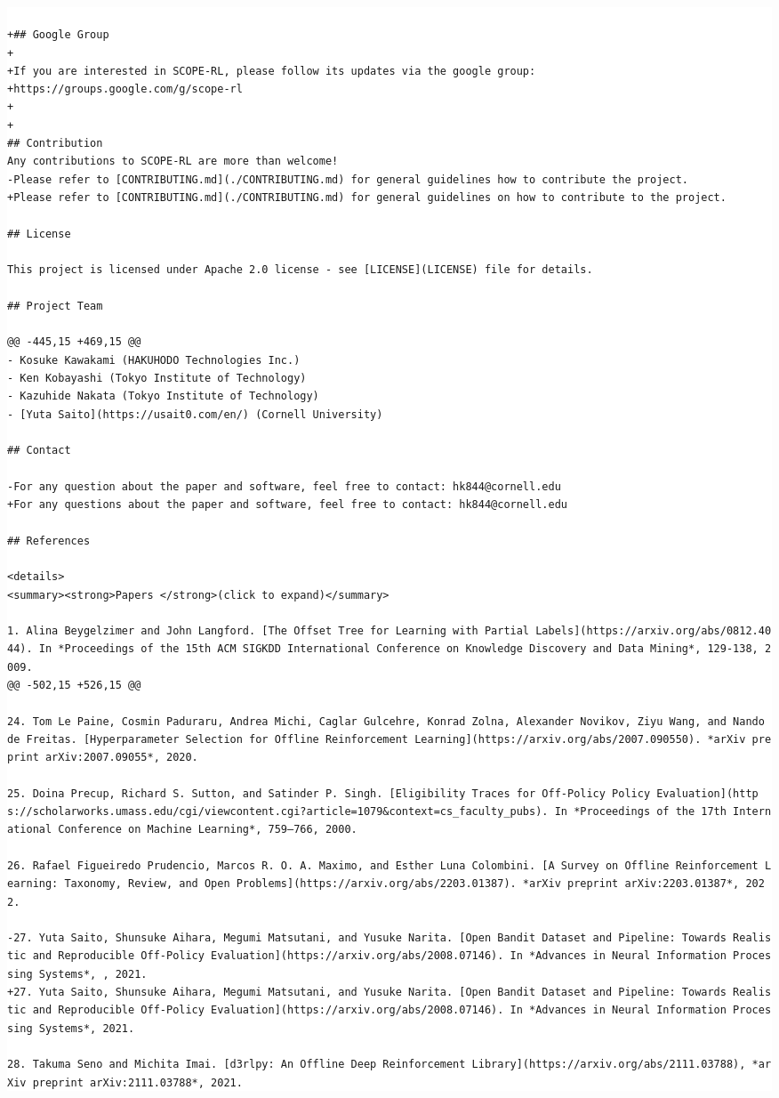  ```
 
+## Google Group
+
+If you are interested in SCOPE-RL, please follow its updates via the google group:
+https://groups.google.com/g/scope-rl
+
+
 ## Contribution
 Any contributions to SCOPE-RL are more than welcome!
-Please refer to [CONTRIBUTING.md](./CONTRIBUTING.md) for general guidelines how to contribute the project.
+Please refer to [CONTRIBUTING.md](./CONTRIBUTING.md) for general guidelines on how to contribute to the project.
 
 ## License
 
 This project is licensed under Apache 2.0 license - see [LICENSE](LICENSE) file for details.
 
 ## Project Team
 
@@ -445,15 +469,15 @@
 - Kosuke Kawakami (HAKUHODO Technologies Inc.)
 - Ken Kobayashi (Tokyo Institute of Technology)
 - Kazuhide Nakata (Tokyo Institute of Technology)
 - [Yuta Saito](https://usait0.com/en/) (Cornell University)
 
 ## Contact
 
-For any question about the paper and software, feel free to contact: hk844@cornell.edu
+For any questions about the paper and software, feel free to contact: hk844@cornell.edu
 
 ## References
 
 <details>
 <summary><strong>Papers </strong>(click to expand)</summary>
 
 1. Alina Beygelzimer and John Langford. [The Offset Tree for Learning with Partial Labels](https://arxiv.org/abs/0812.4044). In *Proceedings of the 15th ACM SIGKDD International Conference on Knowledge Discovery and Data Mining*, 129-138, 2009.
@@ -502,15 +526,15 @@
 
 24. Tom Le Paine, Cosmin Paduraru, Andrea Michi, Caglar Gulcehre, Konrad Zolna, Alexander Novikov, Ziyu Wang, and Nando de Freitas. [Hyperparameter Selection for Offline Reinforcement Learning](https://arxiv.org/abs/2007.090550). *arXiv preprint arXiv:2007.09055*, 2020.
 
 25. Doina Precup, Richard S. Sutton, and Satinder P. Singh. [Eligibility Traces for Off-Policy Policy Evaluation](https://scholarworks.umass.edu/cgi/viewcontent.cgi?article=1079&context=cs_faculty_pubs). In *Proceedings of the 17th International Conference on Machine Learning*, 759–766, 2000.
 
 26. Rafael Figueiredo Prudencio, Marcos R. O. A. Maximo, and Esther Luna Colombini. [A Survey on Offline Reinforcement Learning: Taxonomy, Review, and Open Problems](https://arxiv.org/abs/2203.01387). *arXiv preprint arXiv:2203.01387*, 2022.
 
-27. Yuta Saito, Shunsuke Aihara, Megumi Matsutani, and Yusuke Narita. [Open Bandit Dataset and Pipeline: Towards Realistic and Reproducible Off-Policy Evaluation](https://arxiv.org/abs/2008.07146). In *Advances in Neural Information Processing Systems*, , 2021.
+27. Yuta Saito, Shunsuke Aihara, Megumi Matsutani, and Yusuke Narita. [Open Bandit Dataset and Pipeline: Towards Realistic and Reproducible Off-Policy Evaluation](https://arxiv.org/abs/2008.07146). In *Advances in Neural Information Processing Systems*, 2021.
 
 28. Takuma Seno and Michita Imai. [d3rlpy: An Offline Deep Reinforcement Library](https://arxiv.org/abs/2111.03788), *arXiv preprint arXiv:2111.03788*, 2021.
 
 ```
